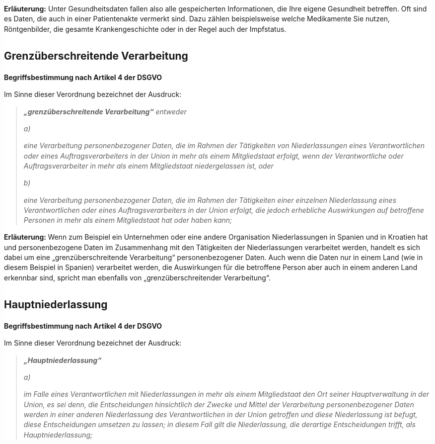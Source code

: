 <strong class="adsimple-312685464">Erläuterung:</strong> Unter Gesundheitsdaten fallen also alle gespeicherten Informationen, die Ihre eigene Gesundheit betreffen. Oft sind es Daten, die auch in einer Patientenakte vermerkt sind. Dazu zählen beispielsweise welche Medikamente Sie nutzen, Röntgenbilder, die gesamte Krankengeschichte oder in der Regel auch der Impfstatus.</p>
<h2 id="grenzueberschreitende-verarbeitung" class="adsimple-312685464">Grenzüberschreitende Verarbeitung</h2>
<p>
<strong class="adsimple-312685464">Begriffsbestimmung nach Artikel 4 der DSGVO</strong>
</p>
<p>Im Sinne dieser Verordnung bezeichnet der Ausdruck:</p>
<blockquote>
<p>
<em>
<strong class="adsimple-312685464">„grenzüberschreitende Verarbeitung“</strong> entweder</em>
</p>
<p>
<em>a)</em>
</p>
<p>
<em>eine Verarbeitung personenbezogener Daten, die im Rahmen der Tätigkeiten von Niederlassungen eines Verantwortlichen oder eines Auftragsverarbeiters in der Union in mehr als einem Mitgliedstaat erfolgt, wenn der Verantwortliche oder Auftragsverarbeiter in mehr als einem Mitgliedstaat niedergelassen ist, oder</em>
</p>
<p>
<em>b)</em>
</p>
<p>
<em>eine Verarbeitung personenbezogener Daten, die im Rahmen der Tätigkeiten einer einzelnen Niederlassung eines Verantwortlichen oder eines Auftragsverarbeiters in der Union erfolgt, die jedoch erhebliche Auswirkungen auf betroffene Personen in mehr als einem Mitgliedstaat hat oder haben kann;</em>
</p>
</blockquote>
<p>
<strong class="adsimple-312685464">Erläuterung: </strong>Wenn zum Beispiel ein Unternehmen oder eine andere Organisation Niederlassungen in Spanien und in Kroatien hat und personenbezogene Daten im Zusammenhang mit den Tätigkeiten der Niederlassungen verarbeitet werden, handelt es sich dabei um eine „grenzüberschreitende Verarbeitung“ personenbezogener Daten. Auch wenn die Daten nur in einem Land (wie in diesem Beispiel in Spanien) verarbeitet werden, die Auswirkungen für die betroffene Person aber auch in einem anderen Land erkennbar sind, spricht man ebenfalls von „grenzüberschreitender Verarbeitung“.</p>
<h2 id="hauptniederlassung" class="adsimple-312685464">Hauptniederlassung</h2>
<p>
<strong class="adsimple-312685464">Begriffsbestimmung nach Artikel 4 der DSGVO</strong>
</p>
<p>Im Sinne dieser Verordnung bezeichnet der Ausdruck:</p>
<blockquote>
<p>
<em>
<strong class="adsimple-312685464">„Hauptniederlassung“</strong>
</em>
</p>
<p>
<em>a)</em>
</p>
<p>
<em>im Falle eines Verantwortlichen mit Niederlassungen in mehr als einem Mitgliedstaat den Ort seiner Hauptverwaltung in der Union, es sei denn, die Entscheidungen hinsichtlich der Zwecke und Mittel der Verarbeitung personenbezogener Daten werden in einer anderen Niederlassung des Verantwortlichen in der Union getroffen und diese Niederlassung ist befugt, diese Entscheidungen umsetzen zu lassen; in diesem Fall gilt die Niederlassung, die derartige Entscheidungen trifft, als Hauptniederlassung;</em>
</p>